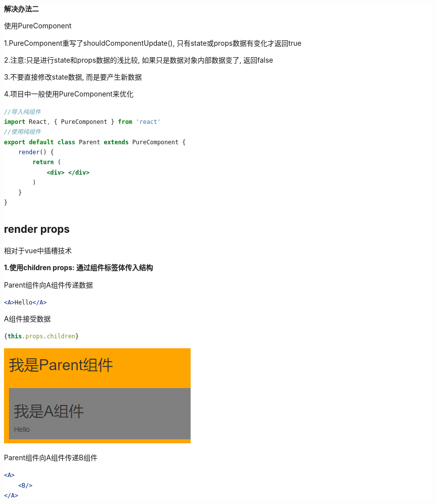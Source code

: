 **解决办法二**

使用PureComponent

1.PureComponent重写了shouldComponentUpdate(), 只有state或props数据有变化才返回true

2.注意:只是进行state和props数据的浅比较, 如果只是数据对象内部数据变了, 返回false 

3.不要直接修改state数据, 而是要产生新数据

4.项目中一般使用PureComponent来优化

```jsx
//导入纯组件
import React, { PureComponent } from 'react'
//使用纯组件
export default class Parent extends PureComponent {
    render() {
        return (
            <div> </div>
        )
    }
}
```

## render props

相对于vue中插槽技术

**1.使用children props: 通过组件标签体传入结构**

Parent组件向A组件传递数据

```jsx
<A>Hello</A>
```

A组件接受数据

```jsx
{this.props.children} 
```

![img](./assets/a8502c36-7081-4552-a45a-893677f12e9e.png)

Parent组件向A组件传递B组件

```jsx
<A>
    <B/>
</A>
```
